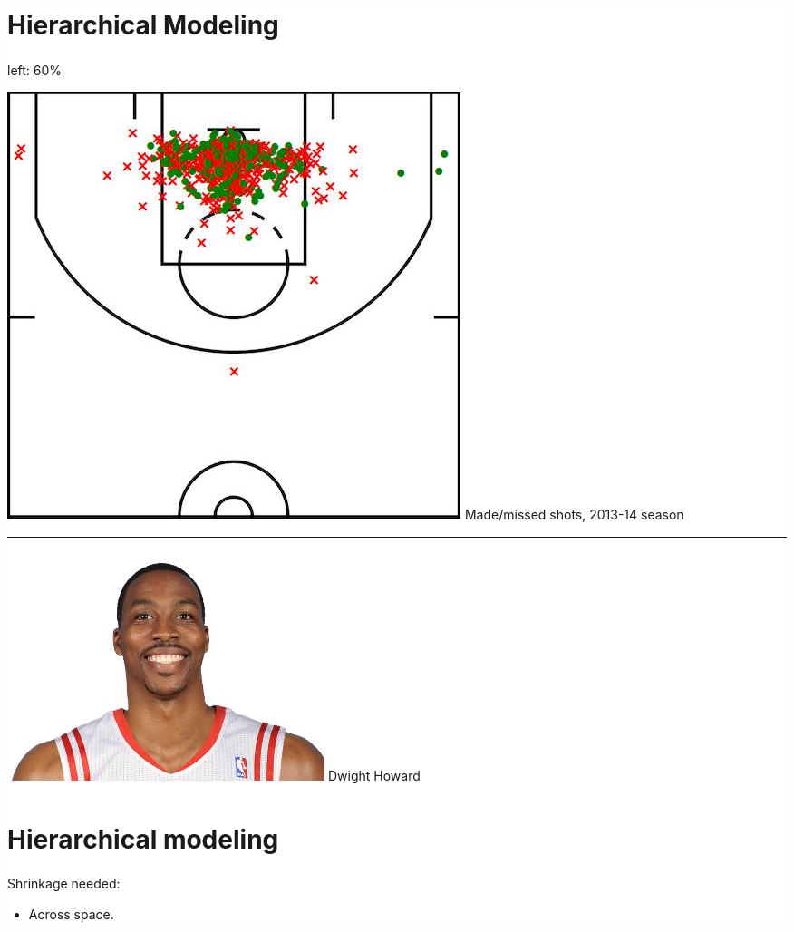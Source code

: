 Hierarchical Modeling
=========================
left: 60%

![howard_chart](graphics/howard.jpg)
Made/missed shots, 2013-14 season

*******************
![howard_face](graphics/dwight.png)
Dwight Howard

Hierarchical modeling
=======================
Shrinkage needed:
- Across space.
